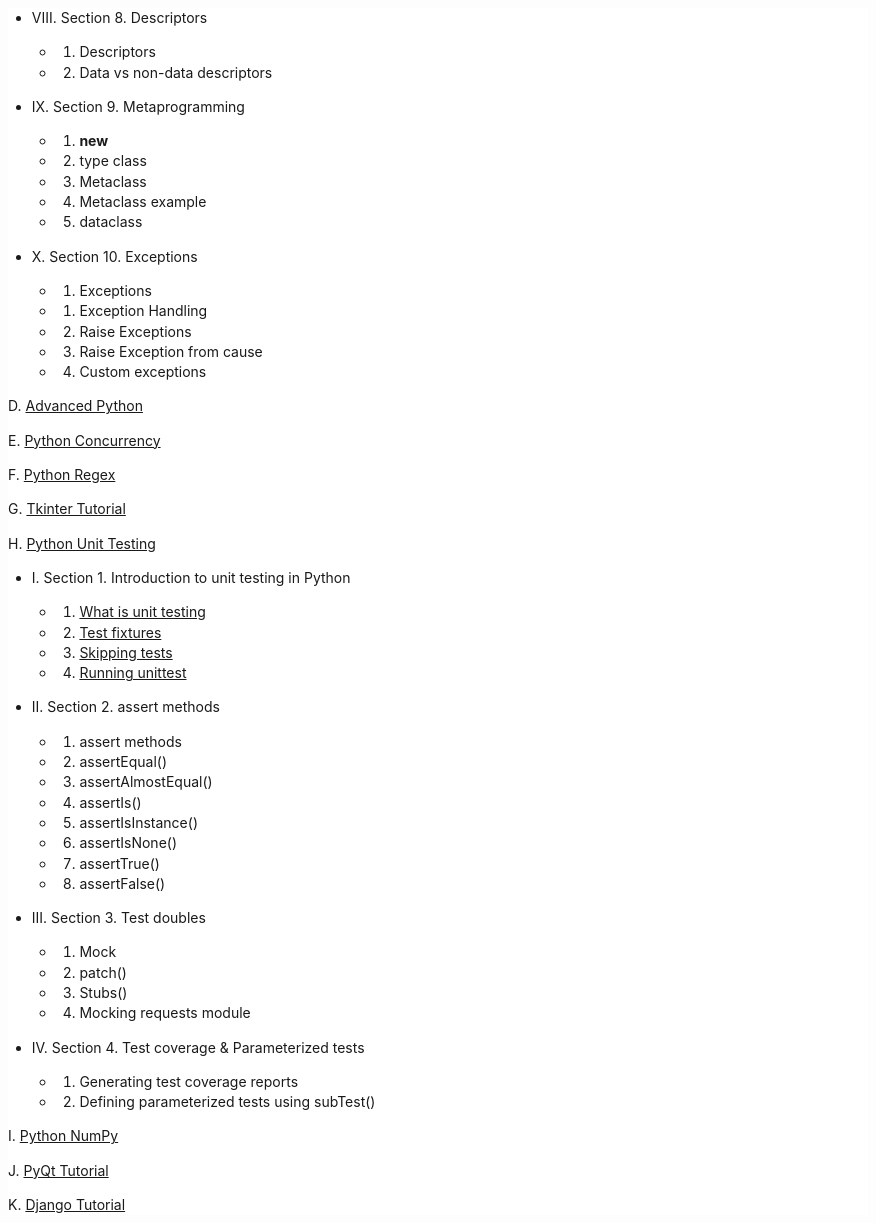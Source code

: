   * VIII. Section 8. Descriptors
    * 1. Descriptors
    * 2. Data vs non-data descriptors

  * IX. Section 9. Metaprogramming
    * 1. __new__
    * 2. type class 
    * 3. Metaclass
    * 4. Metaclass example
    * 5. dataclass

  * X. Section 10. Exceptions
    * 1. Exceptions
    * 1. Exception Handling
    * 2. Raise Exceptions
    * 3. Raise Exception from cause
    * 4. Custom exceptions

D. [Advanced Python](https://www.pythontutorial.net/advanced-python)

E. [Python Concurrency](https://www.pythontutorial.net/python-concurrency)

F. [Python Regex](https://www.pythontutorial.net/python-regex)

G. [Tkinter Tutorial](https://www.pythontutorial.net/tkinter)

H. [Python Unit Testing](https://www.pythontutorial.net/python-unit-testing)

  * I. Section 1. Introduction to unit testing in Python
    * 1. [What is unit testing](https://github.com/LeTanThanh/python-tutorial-unittest)
    * 2. [Test fixtures](https://github.com/LeTanThanh/python-tutorial-test-fixtures)
    * 3. [Skipping tests](https://github.com/LeTanThanh/python-tutorial-unittest-skip-test)
    * 4. [Running unittest](https://github.com/LeTanThanh/python-tutorial-run-unittest)

  * II. Section 2. assert methods
    * 1. assert methods
    * 2. assertEqual()
    * 3. assertAlmostEqual()
    * 4. assertIs()
    * 5. assertIsInstance()
    * 6. assertIsNone()
    * 7. assertTrue()
    * 8. assertFalse()

  * III. Section 3. Test doubles
    * 1. Mock
    * 2. patch()
    * 3. Stubs()
    * 4. Mocking requests module

  * IV. Section 4. Test coverage & Parameterized tests
    * 1. Generating test coverage reports
    * 2. Defining parameterized tests using subTest()

I. [Python NumPy](https://www.pythontutorial.net/python-numpy)

J. [PyQt Tutorial](https://www.pythontutorial.net/pyqt)

K. [Django Tutorial](https://www.pythontutorial.net/django-tutorial)
